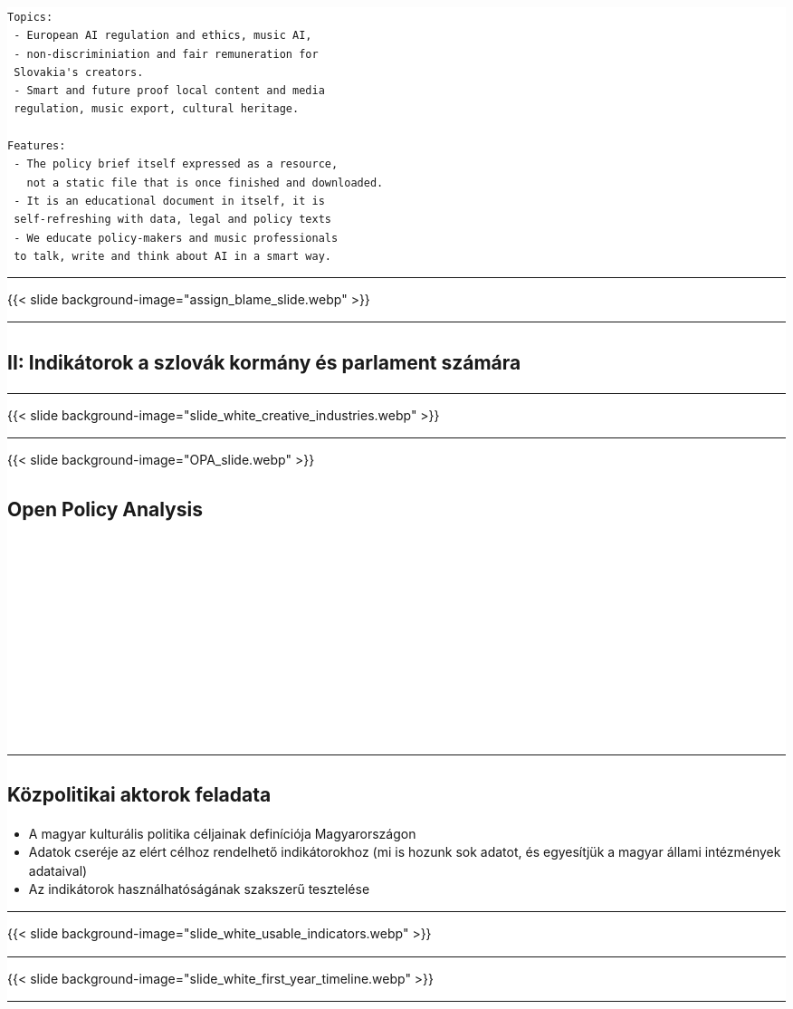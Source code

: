 
```
Topics: 
 - European AI regulation and ethics, music AI, 
 - non-discriminiation and fair remuneration for 
 Slovakia's creators.
 - Smart and future proof local content and media 
 regulation, music export, cultural heritage. 

Features: 
 - The policy brief itself expressed as a resource, 
   not a static file that is once finished and downloaded.
 - It is an educational document in itself, it is 
 self-refreshing with data, legal and policy texts
 - We educate policy-makers and music professionals
 to talk, write and think about AI in a smart way.
```
---

{{< slide background-image="assign_blame_slide.webp" >}}

---

## II: Indikátorok a szlovák kormány és parlament számára

---

{{< slide background-image="slide_white_creative_industries.webp" >}}


---

{{< slide background-image="OPA_slide.webp" >}}
## Open Policy Analysis
<br/><br/><br/><br/><br/><br/><br/></br></br></br></br>

---

## Közpolitikai aktorok feladata
- A magyar kulturális politika céljainak definíciója Magyarországon
- Adatok cseréje az elért célhoz rendelhető indikátorokhoz (mi is hozunk sok adatot, és egyesítjük a magyar állami intézmények adataival)
- Az indikátorok használhatóságának szakszerű tesztelése

---

{{< slide background-image="slide_white_usable_indicators.webp" >}}

---

{{< slide background-image="slide_white_first_year_timeline.webp" >}}

---
